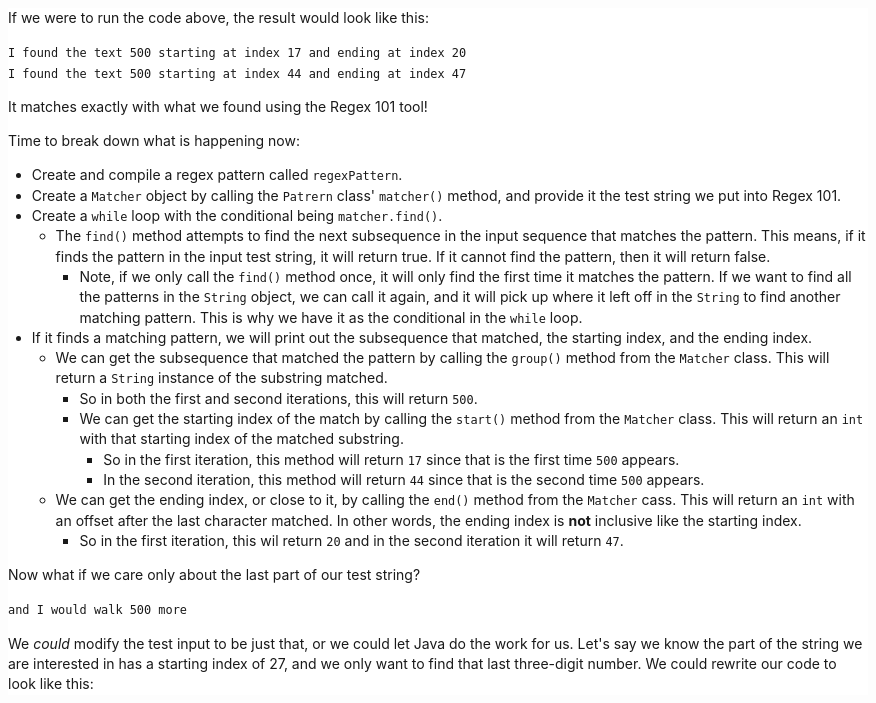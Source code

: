 
If we were to run the code above, the result would look like this:

```text
I found the text 500 starting at index 17 and ending at index 20
I found the text 500 starting at index 44 and ending at index 47
```

It matches exactly with what we found using the Regex 101 tool!

Time to break down what is happening now:

- Create and compile a regex pattern called `regexPattern`.
- Create a `Matcher` object by calling the `Patrern` class' `matcher()` method,
  and provide it the test string we put into Regex 101.
- Create a `while` loop with the conditional being `matcher.find()`.
  - The `find()` method attempts to find the next subsequence in the input
    sequence that matches the pattern. This means, if it finds the pattern in
    the input test string, it will return true. If it cannot find the pattern,
    then it will return false.
    - Note, if we only call the `find()` method once, it will only find the first
      time it matches the pattern. If we want to find all the patterns in the
      `String` object, we can call it again, and it will pick up where it left off
      in the `String` to find another matching pattern. This is why we have it as
      the conditional in the `while` loop.
- If it finds a matching pattern, we will print out the subsequence that
  matched, the starting index, and the ending index.
  - We can get the subsequence that matched the pattern by calling the `group()`
    method from the `Matcher` class. This will return a `String` instance of the
    substring matched.
    - So in both the first and second iterations, this will return `500`.
    - We can get the starting index of the match by calling the `start()` method
      from the `Matcher` class. This will return an `int` with that starting
      index of the matched substring.
      - So in the first iteration, this method will return `17` since that is the
        first time `500` appears.
      - In the second iteration, this method will return `44` since that is the
        second time `500` appears.
  - We can get the ending index, or close to it, by calling the `end()` method
    from the `Matcher` cass. This will return an `int` with an offset after the
    last character matched. In other words, the ending index is **not**
    inclusive like the starting index.
      - So in the first iteration, this wil return `20` and in the second
        iteration it will return `47`.

Now what if we care only about the last part of our test string?

```text
and I would walk 500 more
```

We _could_ modify the test input to be just that, or we could let Java do the
work for us. Let's say we know the part of the string we are interested in has
a starting index of 27, and we only want to find that last three-digit number.
We could rewrite our code to look like this:
